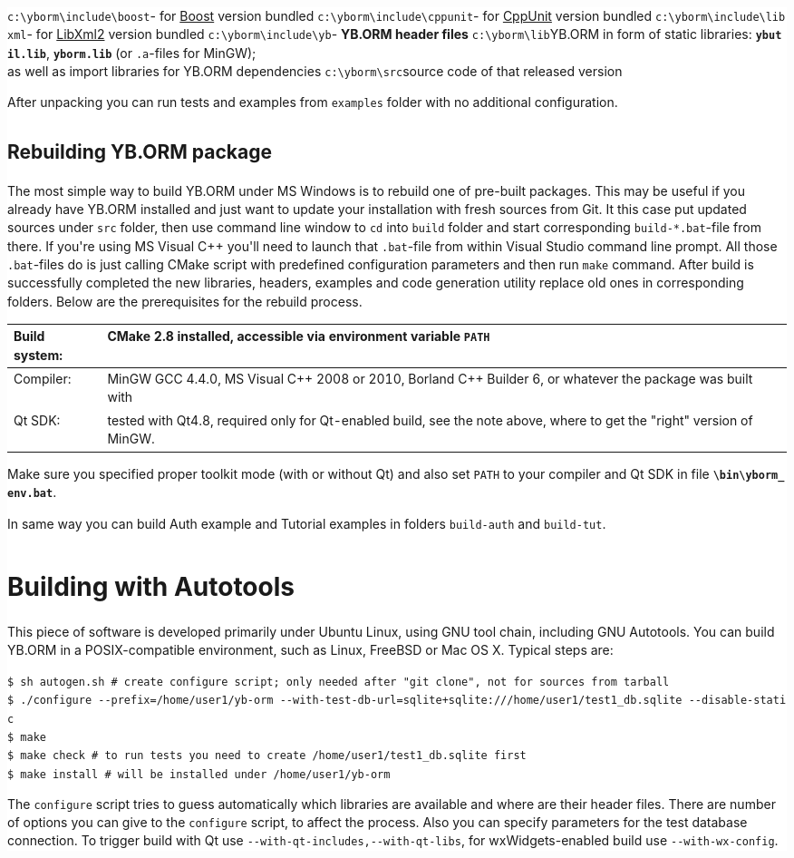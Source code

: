 <tr><td><code>c:\yborm\include\boost</code></td><td>- for <a href='http://www.boost.org/'>Boost</a> version bundled</td></tr>
<tr><td><code>c:\yborm\include\cppunit</code></td><td>- for <a href='http://sourceforge.net/apps/mediawiki/cppunit/'>CppUnit</a> version bundled</td></tr>
<tr><td><code>c:\yborm\include\libxml</code></td><td>- for <a href='http://www.xmlsoft.org/'>LibXml2</a> version bundled</td></tr>
<tr><td><code>c:\yborm\include\yb</code></td><td>- <strong>YB.ORM header files</strong></td></tr>
<tr><td><code>c:\yborm\lib</code></td><td>YB.ORM in form of static libraries: <strong><code>ybutil.lib</code></strong>, <strong><code>yborm.lib</code></strong> (or <code>.a</code>-files for MinGW);<br>
as well as import libraries for YB.ORM dependencies</td></tr>
<tr><td><code>c:\yborm\src</code></td><td>source code of that released version<br>
</td></tr></table></li></ul>

After unpacking you can run tests and examples from `examples` folder with no additional configuration.

## Rebuilding YB.ORM package ##

The most simple way to build YB.ORM under MS Windows is to rebuild one of
pre-built packages.  This may be useful if you already have YB.ORM installed
and just want to update your installation with fresh sources from Git.
It this case put updated sources under `src` folder, then use command line window to `cd`
into `build` folder and start corresponding `build-*.bat`-file from there.  If you're using
MS Visual C++ you'll need to launch that `.bat`-file from within Visual Studio
command line prompt.  All those `.bat`-files do is just calling CMake script with
predefined configuration parameters and then run `make` command.
After build is successfully completed the new libraries, headers, examples
and code generation utility replace old ones in corresponding folders.
Below are the prerequisites for the rebuild process.

| Build system:  | CMake 2.8 installed, accessible via environment variable `PATH` |
|:---------------|:----------------------------------------------------------------|
| Compiler:      | MinGW GCC 4.4.0, MS Visual C++ 2008 or 2010, Borland C++ Builder 6, or whatever the package was built with |
| Qt SDK:        | tested with Qt4.8, required only for Qt-enabled build, see the note above, where to get the "right" version of MinGW. |

Make sure you specified proper toolkit mode (with or without Qt)
and also set `PATH` to your compiler and Qt SDK in file <strong><code>\bin\yborm_env.bat</code></strong>.

In same way you can build Auth example and Tutorial examples in folders `build-auth` and `build-tut`.

# Building with Autotools #

This piece of software is developed primarily under Ubuntu Linux, using GNU tool chain, including GNU Autotools.
You can build YB.ORM in a POSIX-compatible environment, such as Linux, FreeBSD or Mac OS X. Typical steps are:
```
$ sh autogen.sh # create configure script; only needed after "git clone", not for sources from tarball
$ ./configure --prefix=/home/user1/yb-orm --with-test-db-url=sqlite+sqlite:///home/user1/test1_db.sqlite --disable-static
$ make
$ make check # to run tests you need to create /home/user1/test1_db.sqlite first
$ make install # will be installed under /home/user1/yb-orm
```
The `configure` script tries to guess automatically which libraries are available and where are their header files.
There are number of options you can give to the `configure` script, to affect the process.
Also you can specify parameters for the test database connection.
To trigger build with Qt use `--with-qt-includes,--with-qt-libs`, for wxWidgets-enabled build use `--with-wx-config`.